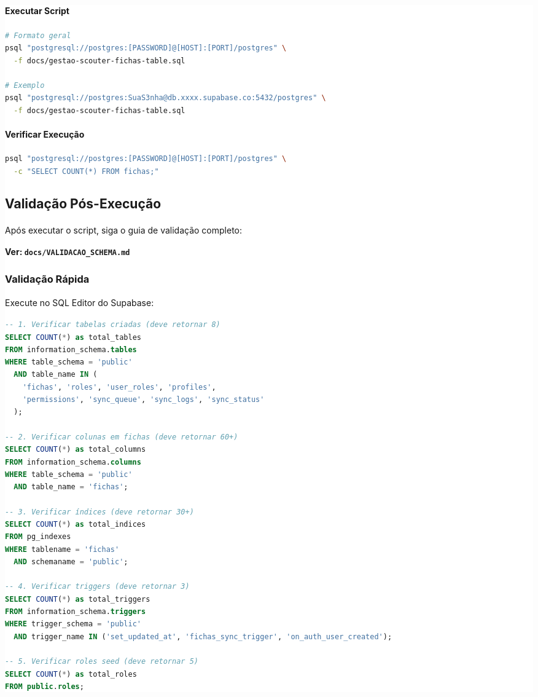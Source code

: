 #### Executar Script
```bash
# Formato geral
psql "postgresql://postgres:[PASSWORD]@[HOST]:[PORT]/postgres" \
  -f docs/gestao-scouter-fichas-table.sql

# Exemplo
psql "postgresql://postgres:SuaS3nha@db.xxxx.supabase.co:5432/postgres" \
  -f docs/gestao-scouter-fichas-table.sql
```

#### Verificar Execução
```bash
psql "postgresql://postgres:[PASSWORD]@[HOST]:[PORT]/postgres" \
  -c "SELECT COUNT(*) FROM fichas;"
```

## Validação Pós-Execução

Após executar o script, siga o guia de validação completo:

**Ver: `docs/VALIDACAO_SCHEMA.md`**

### Validação Rápida

Execute no SQL Editor do Supabase:

```sql
-- 1. Verificar tabelas criadas (deve retornar 8)
SELECT COUNT(*) as total_tables
FROM information_schema.tables
WHERE table_schema = 'public'
  AND table_name IN (
    'fichas', 'roles', 'user_roles', 'profiles', 
    'permissions', 'sync_queue', 'sync_logs', 'sync_status'
  );

-- 2. Verificar colunas em fichas (deve retornar 60+)
SELECT COUNT(*) as total_columns
FROM information_schema.columns
WHERE table_schema = 'public'
  AND table_name = 'fichas';

-- 3. Verificar índices (deve retornar 30+)
SELECT COUNT(*) as total_indices
FROM pg_indexes
WHERE tablename = 'fichas'
  AND schemaname = 'public';

-- 4. Verificar triggers (deve retornar 3)
SELECT COUNT(*) as total_triggers
FROM information_schema.triggers
WHERE trigger_schema = 'public'
  AND trigger_name IN ('set_updated_at', 'fichas_sync_trigger', 'on_auth_user_created');

-- 5. Verificar roles seed (deve retornar 5)
SELECT COUNT(*) as total_roles
FROM public.roles;
```
